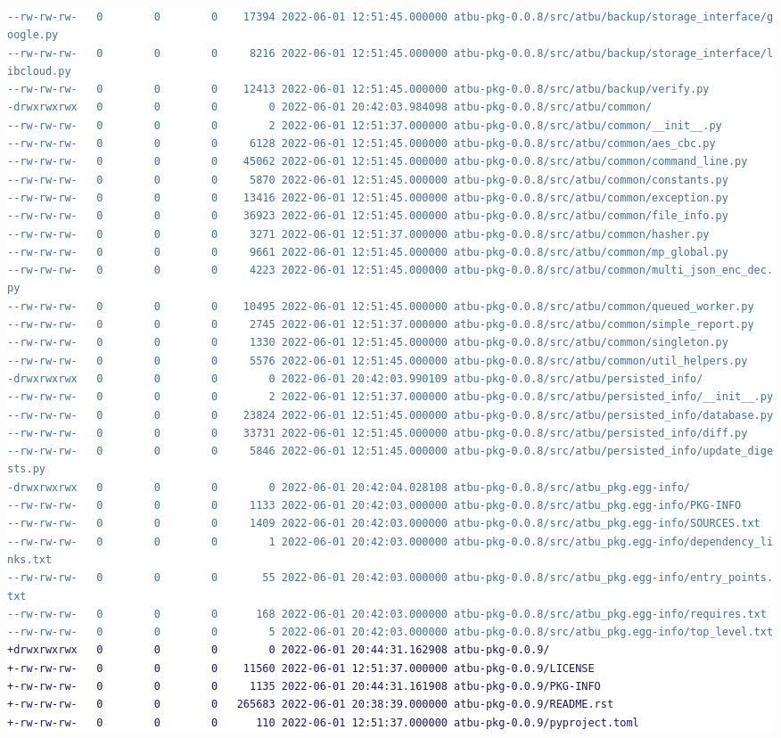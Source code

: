 ```diff
--rw-rw-rw-   0        0        0    17394 2022-06-01 12:51:45.000000 atbu-pkg-0.0.8/src/atbu/backup/storage_interface/google.py
--rw-rw-rw-   0        0        0     8216 2022-06-01 12:51:45.000000 atbu-pkg-0.0.8/src/atbu/backup/storage_interface/libcloud.py
--rw-rw-rw-   0        0        0    12413 2022-06-01 12:51:45.000000 atbu-pkg-0.0.8/src/atbu/backup/verify.py
-drwxrwxrwx   0        0        0        0 2022-06-01 20:42:03.984098 atbu-pkg-0.0.8/src/atbu/common/
--rw-rw-rw-   0        0        0        2 2022-06-01 12:51:37.000000 atbu-pkg-0.0.8/src/atbu/common/__init__.py
--rw-rw-rw-   0        0        0     6128 2022-06-01 12:51:45.000000 atbu-pkg-0.0.8/src/atbu/common/aes_cbc.py
--rw-rw-rw-   0        0        0    45062 2022-06-01 12:51:45.000000 atbu-pkg-0.0.8/src/atbu/common/command_line.py
--rw-rw-rw-   0        0        0     5870 2022-06-01 12:51:45.000000 atbu-pkg-0.0.8/src/atbu/common/constants.py
--rw-rw-rw-   0        0        0    13416 2022-06-01 12:51:45.000000 atbu-pkg-0.0.8/src/atbu/common/exception.py
--rw-rw-rw-   0        0        0    36923 2022-06-01 12:51:45.000000 atbu-pkg-0.0.8/src/atbu/common/file_info.py
--rw-rw-rw-   0        0        0     3271 2022-06-01 12:51:37.000000 atbu-pkg-0.0.8/src/atbu/common/hasher.py
--rw-rw-rw-   0        0        0     9661 2022-06-01 12:51:45.000000 atbu-pkg-0.0.8/src/atbu/common/mp_global.py
--rw-rw-rw-   0        0        0     4223 2022-06-01 12:51:45.000000 atbu-pkg-0.0.8/src/atbu/common/multi_json_enc_dec.py
--rw-rw-rw-   0        0        0    10495 2022-06-01 12:51:45.000000 atbu-pkg-0.0.8/src/atbu/common/queued_worker.py
--rw-rw-rw-   0        0        0     2745 2022-06-01 12:51:37.000000 atbu-pkg-0.0.8/src/atbu/common/simple_report.py
--rw-rw-rw-   0        0        0     1330 2022-06-01 12:51:45.000000 atbu-pkg-0.0.8/src/atbu/common/singleton.py
--rw-rw-rw-   0        0        0     5576 2022-06-01 12:51:45.000000 atbu-pkg-0.0.8/src/atbu/common/util_helpers.py
-drwxrwxrwx   0        0        0        0 2022-06-01 20:42:03.990109 atbu-pkg-0.0.8/src/atbu/persisted_info/
--rw-rw-rw-   0        0        0        2 2022-06-01 12:51:37.000000 atbu-pkg-0.0.8/src/atbu/persisted_info/__init__.py
--rw-rw-rw-   0        0        0    23824 2022-06-01 12:51:45.000000 atbu-pkg-0.0.8/src/atbu/persisted_info/database.py
--rw-rw-rw-   0        0        0    33731 2022-06-01 12:51:45.000000 atbu-pkg-0.0.8/src/atbu/persisted_info/diff.py
--rw-rw-rw-   0        0        0     5846 2022-06-01 12:51:45.000000 atbu-pkg-0.0.8/src/atbu/persisted_info/update_digests.py
-drwxrwxrwx   0        0        0        0 2022-06-01 20:42:04.028108 atbu-pkg-0.0.8/src/atbu_pkg.egg-info/
--rw-rw-rw-   0        0        0     1133 2022-06-01 20:42:03.000000 atbu-pkg-0.0.8/src/atbu_pkg.egg-info/PKG-INFO
--rw-rw-rw-   0        0        0     1409 2022-06-01 20:42:03.000000 atbu-pkg-0.0.8/src/atbu_pkg.egg-info/SOURCES.txt
--rw-rw-rw-   0        0        0        1 2022-06-01 20:42:03.000000 atbu-pkg-0.0.8/src/atbu_pkg.egg-info/dependency_links.txt
--rw-rw-rw-   0        0        0       55 2022-06-01 20:42:03.000000 atbu-pkg-0.0.8/src/atbu_pkg.egg-info/entry_points.txt
--rw-rw-rw-   0        0        0      168 2022-06-01 20:42:03.000000 atbu-pkg-0.0.8/src/atbu_pkg.egg-info/requires.txt
--rw-rw-rw-   0        0        0        5 2022-06-01 20:42:03.000000 atbu-pkg-0.0.8/src/atbu_pkg.egg-info/top_level.txt
+drwxrwxrwx   0        0        0        0 2022-06-01 20:44:31.162908 atbu-pkg-0.0.9/
+-rw-rw-rw-   0        0        0    11560 2022-06-01 12:51:37.000000 atbu-pkg-0.0.9/LICENSE
+-rw-rw-rw-   0        0        0     1135 2022-06-01 20:44:31.161908 atbu-pkg-0.0.9/PKG-INFO
+-rw-rw-rw-   0        0        0   265683 2022-06-01 20:38:39.000000 atbu-pkg-0.0.9/README.rst
+-rw-rw-rw-   0        0        0      110 2022-06-01 12:51:37.000000 atbu-pkg-0.0.9/pyproject.toml
```